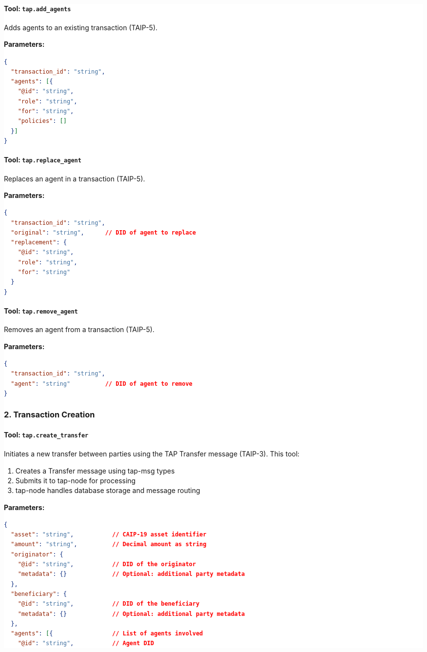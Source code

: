 #### Tool: `tap.add_agents`
Adds agents to an existing transaction (TAIP-5).

**Parameters:**
```json
{
  "transaction_id": "string",
  "agents": [{
    "@id": "string",
    "role": "string",
    "for": "string",
    "policies": []
  }]
}
```

#### Tool: `tap.replace_agent`
Replaces an agent in a transaction (TAIP-5).

**Parameters:**
```json
{
  "transaction_id": "string",
  "original": "string",      // DID of agent to replace
  "replacement": {
    "@id": "string",
    "role": "string",
    "for": "string"
  }
}
```

#### Tool: `tap.remove_agent`
Removes an agent from a transaction (TAIP-5).

**Parameters:**
```json
{
  "transaction_id": "string",
  "agent": "string"          // DID of agent to remove
}
```

### 2. Transaction Creation

#### Tool: `tap.create_transfer`
Initiates a new transfer between parties using the TAP Transfer message (TAIP-3). This tool:
1. Creates a Transfer message using tap-msg types
2. Submits it to tap-node for processing
3. tap-node handles database storage and message routing

**Parameters:**
```json
{
  "asset": "string",           // CAIP-19 asset identifier
  "amount": "string",          // Decimal amount as string
  "originator": {
    "@id": "string",           // DID of the originator
    "metadata": {}             // Optional: additional party metadata
  },
  "beneficiary": {
    "@id": "string",           // DID of the beneficiary
    "metadata": {}             // Optional: additional party metadata
  },
  "agents": [{                 // List of agents involved
    "@id": "string",           // Agent DID
```